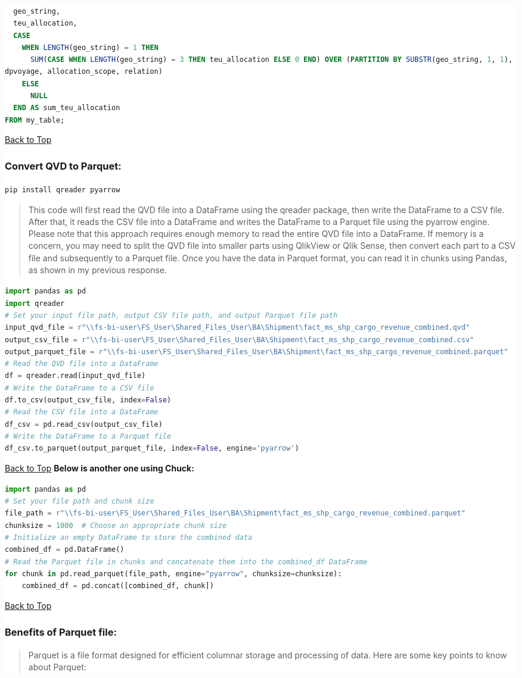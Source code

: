 ```sql
  geo_string, 
  teu_allocation,
  CASE 
    WHEN LENGTH(geo_string) = 1 THEN 
      SUM(CASE WHEN LENGTH(geo_string) = 3 THEN teu_allocation ELSE 0 END) OVER (PARTITION BY SUBSTR(geo_string, 1, 1), dpvoyage, allocation_scope, relation)
    ELSE 
      NULL 
  END AS sum_teu_allocation
FROM my_table;
```
[Back to Top](#top)
### Convert QVD to Parquet:
```bash
pip install qreader pyarrow
```
> This code will first read the QVD file into a DataFrame using the qreader package, then write the DataFrame to a CSV file. After that, it reads the CSV file into a DataFrame and writes the DataFrame to a Parquet file using the pyarrow engine.
Please note that this approach requires enough memory to read the entire QVD file into a DataFrame. If memory is a concern, you may need to split the QVD file into smaller parts using QlikView or Qlik Sense, then convert each part to a CSV file and subsequently to a Parquet file. Once you have the data in Parquet format, you can read it in chunks using Pandas, as shown in my previous response.
```py
import pandas as pd
import qreader
# Set your input file path, output CSV file path, and output Parquet file path
input_qvd_file = r"\\fs-bi-user\FS_User\Shared_Files_User\BA\Shipment\fact_ms_shp_cargo_revenue_combined.qvd"
output_csv_file = r"\\fs-bi-user\FS_User\Shared_Files_User\BA\Shipment\fact_ms_shp_cargo_revenue_combined.csv"
output_parquet_file = r"\\fs-bi-user\FS_User\Shared_Files_User\BA\Shipment\fact_ms_shp_cargo_revenue_combined.parquet"
# Read the QVD file into a DataFrame
df = qreader.read(input_qvd_file)
# Write the DataFrame to a CSV file
df.to_csv(output_csv_file, index=False)
# Read the CSV file into a DataFrame
df_csv = pd.read_csv(output_csv_file)
# Write the DataFrame to a Parquet file
df_csv.to_parquet(output_parquet_file, index=False, engine='pyarrow')
```
[Back to Top](#top)
**Below is another one using Chuck:**
```py
import pandas as pd
# Set your file path and chunk size
file_path = r"\\fs-bi-user\FS_User\Shared_Files_User\BA\Shipment\fact_ms_shp_cargo_revenue_combined.parquet"
chunksize = 1000  # Choose an appropriate chunk size
# Initialize an empty DataFrame to store the combined data
combined_df = pd.DataFrame()
# Read the Parquet file in chunks and concatenate them into the combined_df DataFrame
for chunk in pd.read_parquet(file_path, engine="pyarrow", chunksize=chunksize):
    combined_df = pd.concat([combined_df, chunk])
```
[Back to Top](#top)
### Benefits of Parquet file:
> Parquet is a file format designed for efficient columnar storage and processing of data. Here are some key points to know about Parquet:
